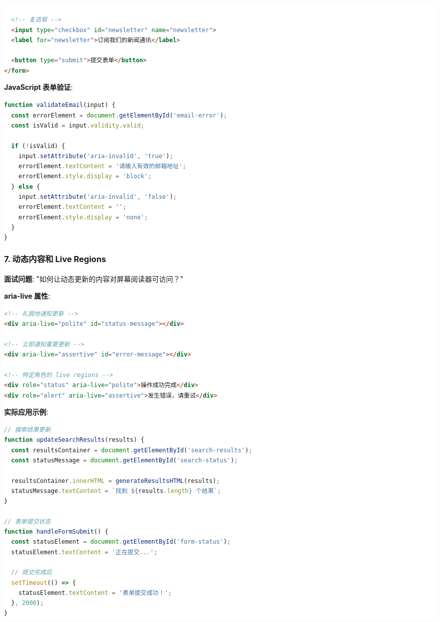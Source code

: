 ```html

  <!-- 复选框 -->
  <input type="checkbox" id="newsletter" name="newsletter">
  <label for="newsletter">订阅我们的新闻通讯</label>

  <button type="submit">提交表单</button>
</form>
```

**JavaScript 表单验证**:
```javascript
function validateEmail(input) {
  const errorElement = document.getElementById('email-error');
  const isValid = input.validity.valid;
  
  if (!isValid) {
    input.setAttribute('aria-invalid', 'true');
    errorElement.textContent = '请输入有效的邮箱地址';
    errorElement.style.display = 'block';
  } else {
    input.setAttribute('aria-invalid', 'false');
    errorElement.textContent = '';
    errorElement.style.display = 'none';
  }
}
```

### 7. 动态内容和 Live Regions

**面试问题**: "如何让动态更新的内容对屏幕阅读器可访问？"

**aria-live 属性**:
```html
<!-- 礼貌地通知更新 -->
<div aria-live="polite" id="status-message"></div>

<!-- 立即通知重要更新 -->
<div aria-live="assertive" id="error-message"></div>

<!-- 特定角色的 live regions -->
<div role="status" aria-live="polite">操作成功完成</div>
<div role="alert" aria-live="assertive">发生错误，请重试</div>
```

**实际应用示例**:
```javascript
// 搜索结果更新
function updateSearchResults(results) {
  const resultsContainer = document.getElementById('search-results');
  const statusMessage = document.getElementById('search-status');
  
  resultsContainer.innerHTML = generateResultsHTML(results);
  statusMessage.textContent = `找到 ${results.length} 个结果`;
}

// 表单提交状态
function handleFormSubmit() {
  const statusElement = document.getElementById('form-status');
  statusElement.textContent = '正在提交...';
  
  // 提交完成后
  setTimeout(() => {
    statusElement.textContent = '表单提交成功！';
  }, 2000);
}
```